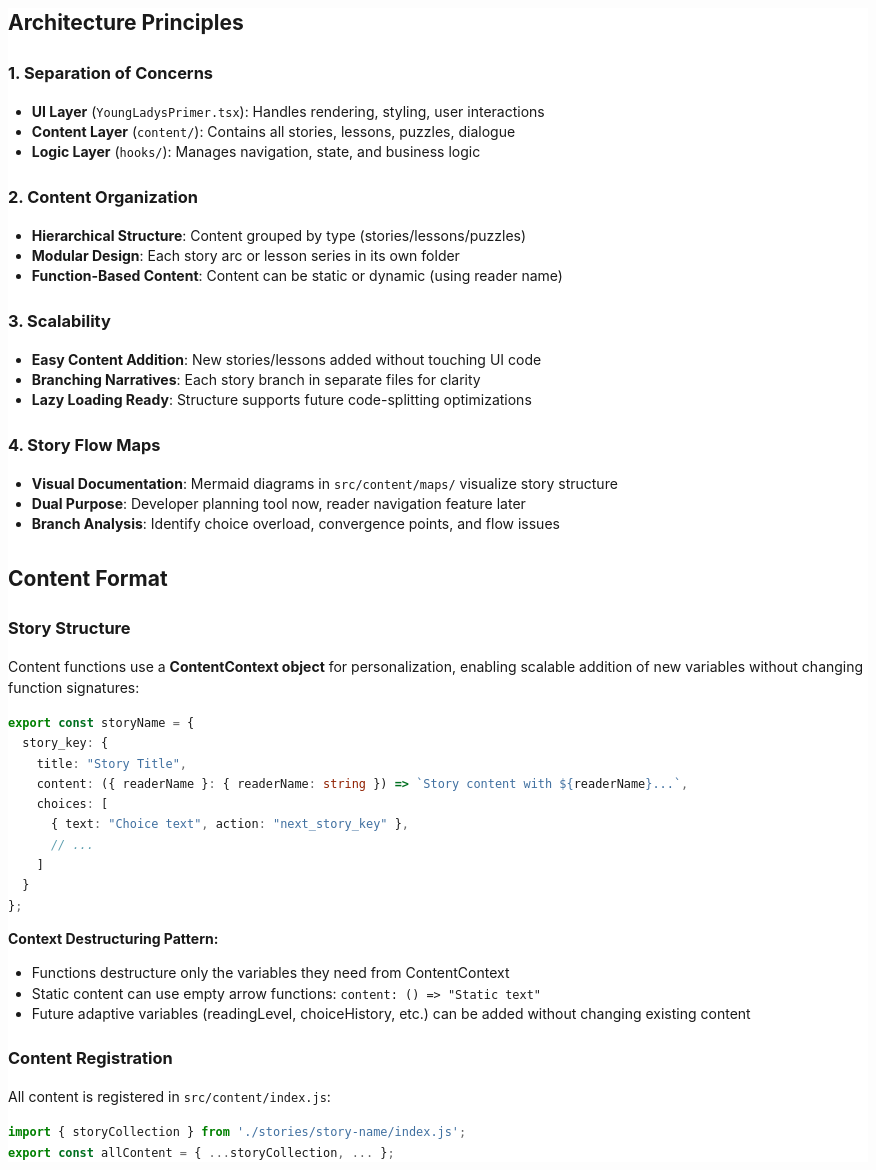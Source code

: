 ## Architecture Principles

### 1. Separation of Concerns
- **UI Layer** (`YoungLadysPrimer.tsx`): Handles rendering, styling, user interactions
- **Content Layer** (`content/`): Contains all stories, lessons, puzzles, dialogue
- **Logic Layer** (`hooks/`): Manages navigation, state, and business logic

### 2. Content Organization
- **Hierarchical Structure**: Content grouped by type (stories/lessons/puzzles)
- **Modular Design**: Each story arc or lesson series in its own folder
- **Function-Based Content**: Content can be static or dynamic (using reader name)

### 3. Scalability
- **Easy Content Addition**: New stories/lessons added without touching UI code
- **Branching Narratives**: Each story branch in separate files for clarity
- **Lazy Loading Ready**: Structure supports future code-splitting optimizations

### 4. Story Flow Maps
- **Visual Documentation**: Mermaid diagrams in `src/content/maps/` visualize story structure
- **Dual Purpose**: Developer planning tool now, reader navigation feature later
- **Branch Analysis**: Identify choice overload, convergence points, and flow issues

## Content Format

### Story Structure
Content functions use a **ContentContext object** for personalization, enabling scalable addition of new variables without changing function signatures:

```typescript
export const storyName = {
  story_key: {
    title: "Story Title",
    content: ({ readerName }: { readerName: string }) => `Story content with ${readerName}...`,
    choices: [
      { text: "Choice text", action: "next_story_key" },
      // ...
    ]
  }
};
```

**Context Destructuring Pattern:**
- Functions destructure only the variables they need from ContentContext
- Static content can use empty arrow functions: `content: () => "Static text"`
- Future adaptive variables (readingLevel, choiceHistory, etc.) can be added without changing existing content

### Content Registration
All content is registered in `src/content/index.js`:
```javascript
import { storyCollection } from './stories/story-name/index.js';
export const allContent = { ...storyCollection, ... };
```
